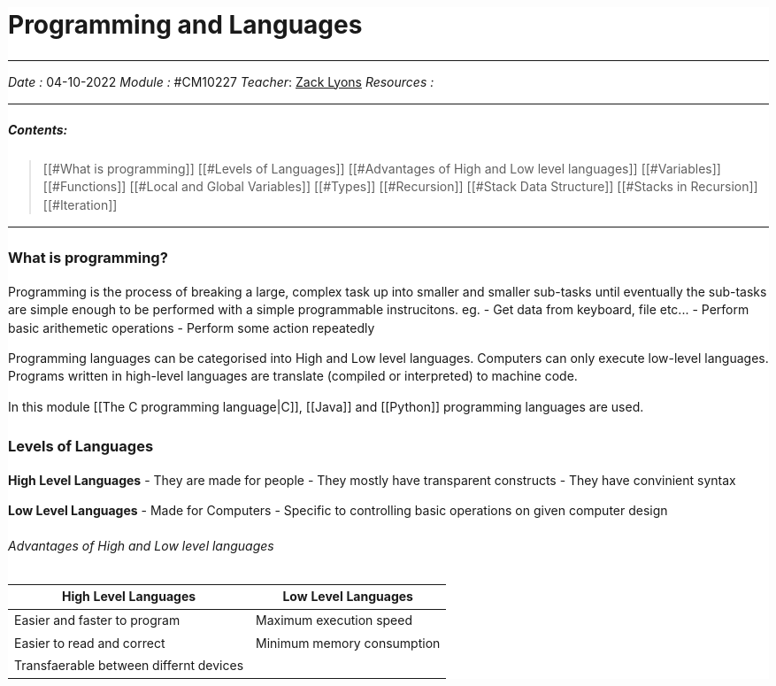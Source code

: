 # Programming and Languages
---
*Date :*  04-10-2022 
*Module :* #CM10227 
*Teacher*: [Zack Lyons](https://moodle.bath.ac.uk/user/profile.php?id=25337)
*Resources :*

---
##### Contents: 
> [[#What is programming]]
> [[#Levels of Languages]]
> [[#Advantages of High and Low level languages]]
> [[#Variables]]
> [[#Functions]]
> [[#Local and Global Variables]]
> [[#Types]]
> [[#Recursion]]
> [[#Stack Data Structure]]
> [[#Stacks in Recursion]]
> [[#Iteration]]

--- 

### What is programming?
Programming is the process of breaking a large, complex task up into smaller and smaller sub-tasks until eventually the sub-tasks are simple enough to be performed with a simple programmable instrucitons. eg. 
				- Get data from keyboard, file etc...
				- Perform basic arithemetic operations
				- Perform some action repeatedly

Programming languages can be categorised into High and Low level languages. Computers can only execute low-level languages. Programs written in high-level languages are translate (compiled or interpreted) to machine code.

In this module [[The C programming language|C]], [[Java]] and [[Python]] programming languages are used. 

### Levels of Languages
**High Level Languages**
	- They are made for people
	- They mostly have transparent constructs 
	- They have convinient syntax

**Low Level Languages**
	- Made for Computers
	- Specific to controlling basic operations on given computer design

###### Advantages of High and Low level languages
| High Level Languages                   | Low Level Languages        |
| -------------------------------------- | -------------------------- |
| Easier and faster to program           | Maximum execution speed    |
| Easier to read and correct             | Minimum memory consumption |
| Transfaerable between differnt devices |                            |
